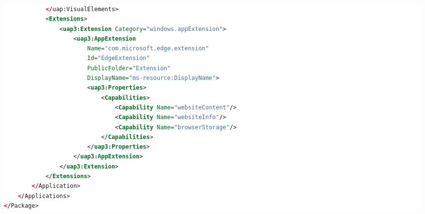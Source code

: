 ```xml
            </uap:VisualElements>
            <Extensions>
                <uap3:Extension Category="windows.appExtension">
                    <uap3:AppExtension
                        Name="com.microsoft.edge.extension"
                        Id="EdgeExtension"
                        PublicFolder="Extension"
                        DisplayName="ms-resource:DisplayName">
                        <uap3:Properties>
                            <Capabilities>
                                <Capability Name="websiteContent"/>
                                <Capability Name="websiteInfo"/>
                                <Capability Name="browserStorage"/>
                            </Capabilities>
                        </uap3:Properties>
                    </uap3:AppExtension>
                </uap3:Extension>
            </Extensions>
        </Application>
    </Applications>
</Package>
```
